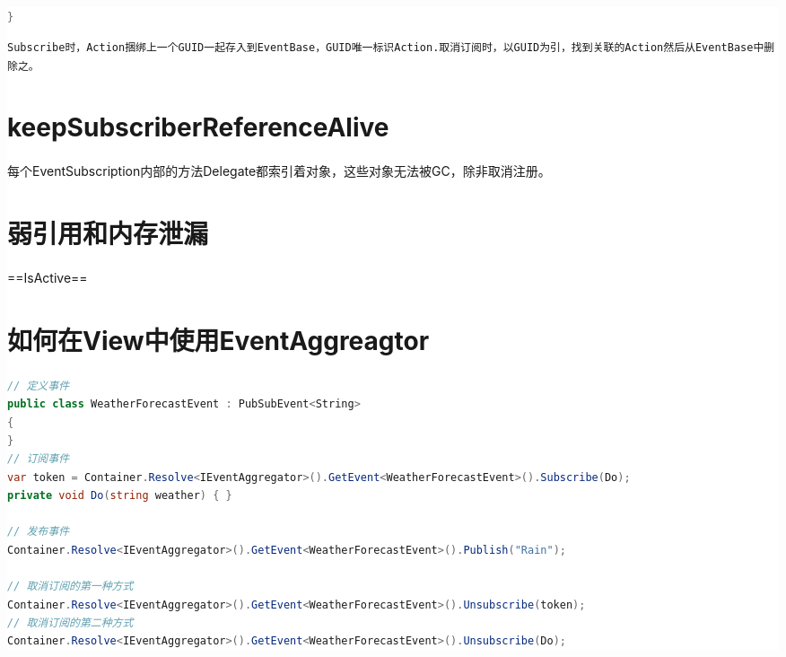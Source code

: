 ```c#
}
```

`Subscribe时，Action捆绑上一个GUID一起存入到EventBase，GUID唯一标识Action.取消订阅时，以GUID为引，找到关联的Action然后从EventBase中删除之。`

# keepSubscriberReferenceAlive

每个EventSubscription内部的方法Delegate都索引着对象，这些对象无法被GC，除非取消注册。





# 弱引用和内存泄漏



==IsActive==



# 如何在View中使用EventAggreagtor

```c#
// 定义事件
public class WeatherForecastEvent : PubSubEvent<String>
{
}
// 订阅事件
var token = Container.Resolve<IEventAggregator>().GetEvent<WeatherForecastEvent>().Subscribe(Do);
private void Do(string weather) { }

// 发布事件
Container.Resolve<IEventAggregator>().GetEvent<WeatherForecastEvent>().Publish("Rain");

// 取消订阅的第一种方式
Container.Resolve<IEventAggregator>().GetEvent<WeatherForecastEvent>().Unsubscribe(token);
// 取消订阅的第二种方式
Container.Resolve<IEventAggregator>().GetEvent<WeatherForecastEvent>().Unsubscribe(Do);
```











